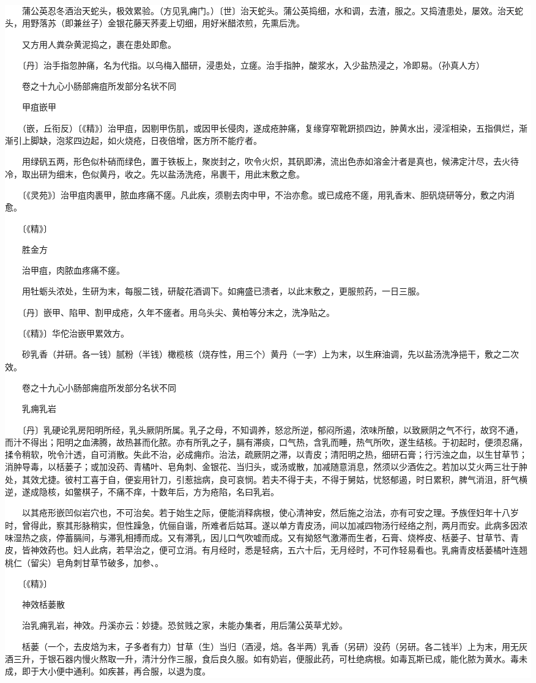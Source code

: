 　　蒲公英忍冬酒治天蛇头，极效累验。（方见乳痈门。）〔世〕治天蛇头。蒲公英捣细，水和调，去渣，服之。又捣渣患处，屡效。治天蛇头，用野落苏（即兼丝子）金银花藤天荞麦上切细，用好米醋浓煎，先熏后洗。

　　又方用人粪杂黄泥捣之，裹在患处即愈。

　　〔丹〕治手指忽肿痛，名为代指。以乌梅入醋研，浸患处，立瘥。治手指肿，酸浆水，入少盐热浸之，冷即易。（孙真人方）

　　卷之十九心小肠部痈疽所发部分名状不同

　　甲疽嵌甲

　　（嵌，丘衔反）〔《精》〕治甲疽，因剔甲伤肌，或因甲长侵肉，遂成疮肿痛，复缘穿窄靴趼损四边，肿黄水出，浸淫相染，五指俱烂，渐渐引上脚缺，泡浆四边起，如火烧疮，日夜倍增，医方所不能疗者。

　　用绿矾五两，形色似朴硝而绿色，置于铁板上，聚炭封之，吹令火炽，其矾即沸，流出色赤如溶金汁者是真也，候沸定汁尽，去火待冷，取出研为细末，色似黄丹，收之。先以盐汤洗疮，帛裹干，用此末敷之愈。

　　〔《灵苑》〕治甲疽肉裹甲，脓血疼痛不瘥。凡此疾，须剔去肉中甲，不治亦愈。或已成疮不瘥，用乳香末、胆矾烧研等分，敷之内消愈。

　　〔《精》〕

　　胜金方

　　治甲疽，肉脓血疼痛不瘥。

　　用牡蛎头浓处，生研为末，每服二钱，研靛花酒调下。如痈盛已溃者，以此末敷之，更服煎药，一日三服。

　　〔丹〕嵌甲、陷甲、割甲成疮，久年不瘥者。用乌头尖、黄柏等分末之，洗净贴之。

　　〔《精》〕华佗治嵌甲累效方。

　　砂乳香（并研。各一钱）腻粉（半钱）橄榄核（烧存性，用三个）黄丹（一字）上为末，以生麻油调，先以盐汤洗净挹干，敷之二次效。

　　卷之十九心小肠部痈疽所发部分名状不同

　　乳痈乳岩

　　〔丹〕乳硬论乳房阳明所经，乳头厥阴所属。乳子之母，不知调养，怒忿所逆，郁闷所遏，浓味所酿，以致厥阴之气不行，故窍不通，而汁不得出；阳明之血沸腾，故热甚而化脓。亦有所乳之子，膈有滞痰，口气热，含乳而睡，热气所吹，遂生结核。于初起时，便须忍痛，揉令稍软，吮令汁透，自可消散。失此不治，必成痈疖。治法，疏厥阴之滞，以青皮；清阳明之热，细研石膏；行污浊之血，以生甘草节；消肿导毒，以栝蒌子；或加没药、青橘叶、皂角刺、金银花、当归头，或汤或散，加减随意消息，然须以少酒佐之。若加以艾火两三壮于肿处，其效尤捷。彼村工喜于自，便妄用针刀，引惹拙病，良可哀悯。若夫不得于夫，不得于舅姑，忧怒郁遏，时日累积，脾气消沮，肝气横逆，遂成隐核，如鳖棋子，不痛不痒，十数年后，方为疮陷，名曰乳岩。

　　以其疮形嵌凹似岩穴也，不可治矣。若于始生之际，便能消释病根，使心清神安，然后施之治法，亦有可安之理。予族侄妇年十八岁时，曾得此，察其形脉稍实，但性躁急，伉俪自谐，所难者后姑耳。遂以单方青皮汤，间以加减四物汤行经络之剂，两月而安。此病多因浓味湿热之痰，停蓄膈间，与滞乳相搏而成。又有滞乳，因儿口气吹嘘而成。又有拗怒气激滞而生者，石膏、烧桦皮、栝蒌子、甘草节、青皮，皆神效药也。妇人此病，若早治之，便可立消。有月经时，悉是轻病，五六十后，无月经时，不可作轻易看也。乳痈青皮栝蒌橘叶连翘桃仁（留尖）皂角刺甘草节破多，加参、。

　　〔《精》〕

　　神效栝蒌散

　　治乳痈乳岩，神效。丹溪亦云：妙捷。恐贫贱之家，未能办集者，用后蒲公英草尤妙。

　　栝蒌（一个，去皮焙为末，子多者有力）甘草（生）当归（酒浸，焙。各半两）乳香（另研）没药（另研。各二钱半）上为末，用无灰酒三升，于银石器内慢火熬取一升，清汁分作三服，食后良久服。如有奶岩，便服此药，可杜绝病根。如毒瓦斯已成，能化脓为黄水。毒未成，即于大小便中通利。如疾甚，再合服，以退为度。

